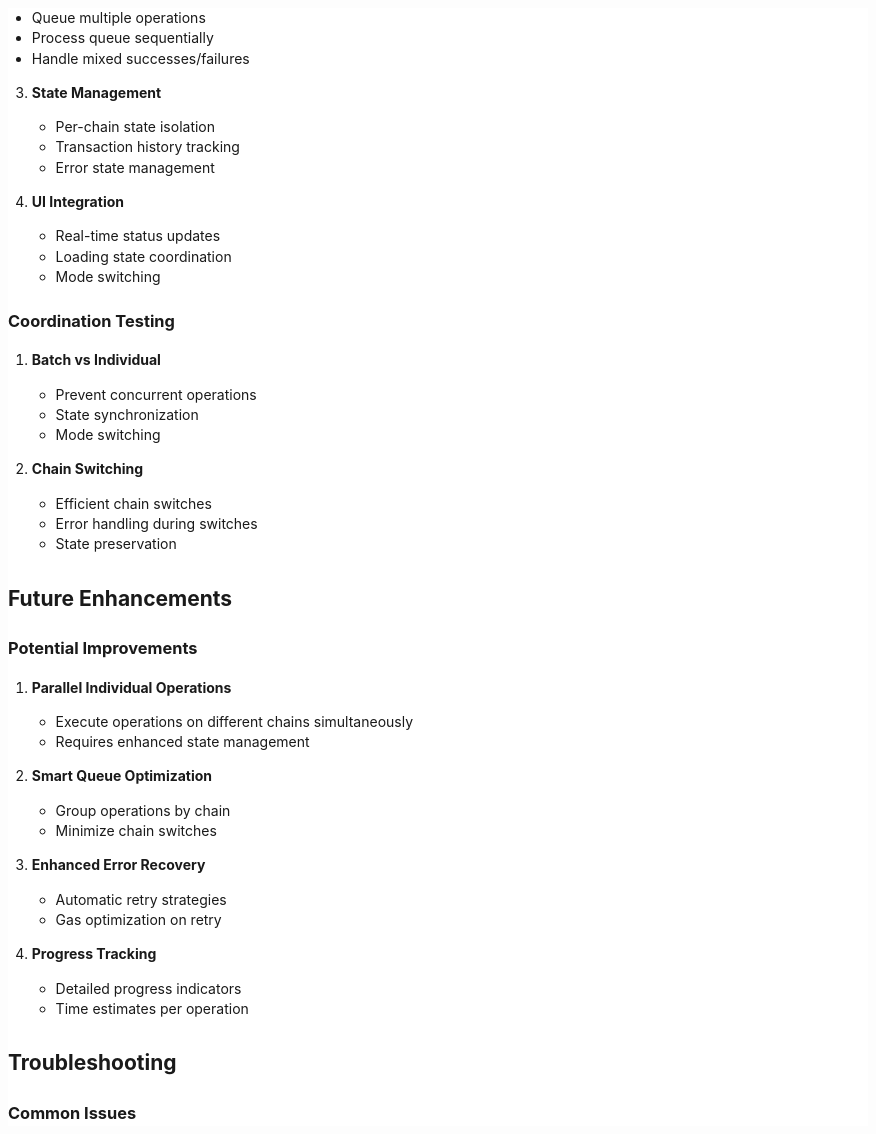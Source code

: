    - Queue multiple operations
   - Process queue sequentially
   - Handle mixed successes/failures

3. **State Management**

   - Per-chain state isolation
   - Transaction history tracking
   - Error state management

4. **UI Integration**
   - Real-time status updates
   - Loading state coordination
   - Mode switching

### Coordination Testing

1. **Batch vs Individual**

   - Prevent concurrent operations
   - State synchronization
   - Mode switching

2. **Chain Switching**
   - Efficient chain switches
   - Error handling during switches
   - State preservation

## Future Enhancements

### Potential Improvements

1. **Parallel Individual Operations**

   - Execute operations on different chains simultaneously
   - Requires enhanced state management

2. **Smart Queue Optimization**

   - Group operations by chain
   - Minimize chain switches

3. **Enhanced Error Recovery**

   - Automatic retry strategies
   - Gas optimization on retry

4. **Progress Tracking**
   - Detailed progress indicators
   - Time estimates per operation

## Troubleshooting

### Common Issues
